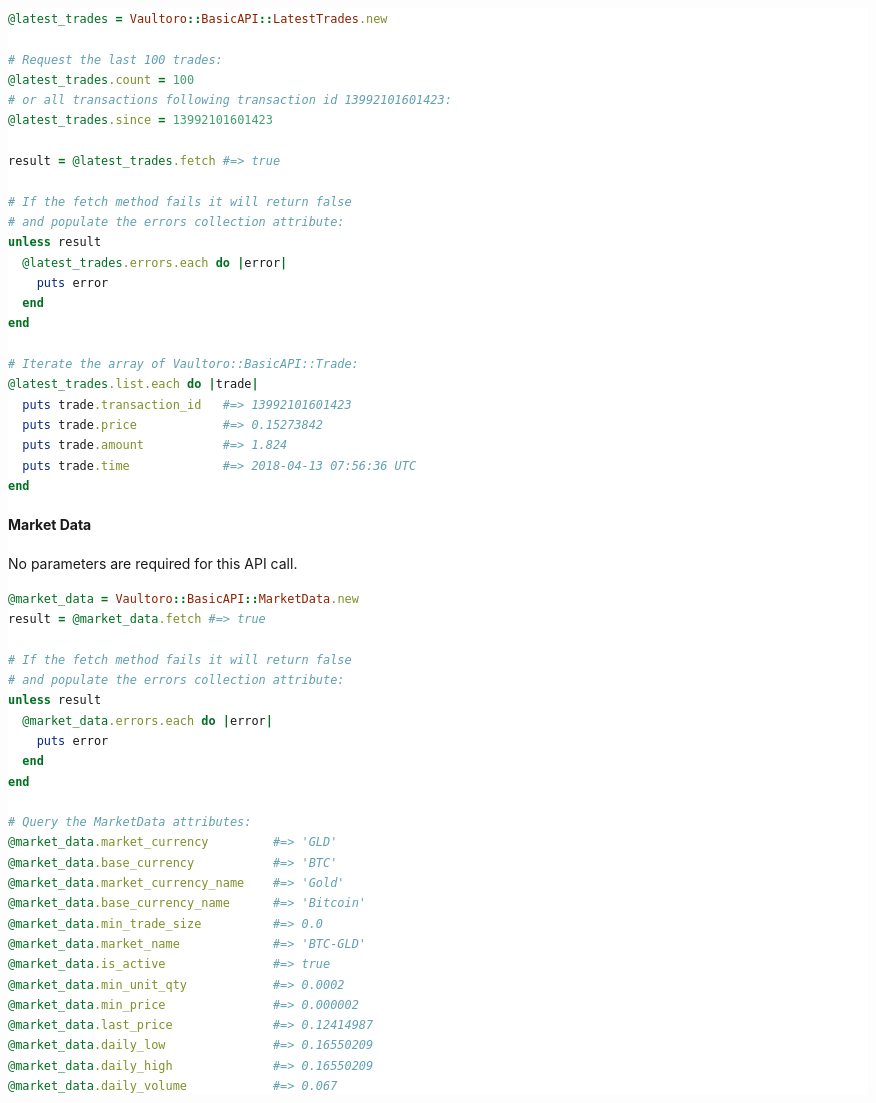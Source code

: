 ```ruby
@latest_trades = Vaultoro::BasicAPI::LatestTrades.new

# Request the last 100 trades:
@latest_trades.count = 100
# or all transactions following transaction id 13992101601423:
@latest_trades.since = 13992101601423

result = @latest_trades.fetch #=> true

# If the fetch method fails it will return false
# and populate the errors collection attribute:
unless result
  @latest_trades.errors.each do |error|
    puts error
  end
end

# Iterate the array of Vaultoro::BasicAPI::Trade:
@latest_trades.list.each do |trade|
  puts trade.transaction_id   #=> 13992101601423
  puts trade.price            #=> 0.15273842
  puts trade.amount           #=> 1.824
  puts trade.time             #=> 2018-04-13 07:56:36 UTC
end
```

#### Market Data

No parameters are required for this API call.

```ruby
@market_data = Vaultoro::BasicAPI::MarketData.new
result = @market_data.fetch #=> true

# If the fetch method fails it will return false
# and populate the errors collection attribute:
unless result
  @market_data.errors.each do |error|
    puts error
  end
end

# Query the MarketData attributes:
@market_data.market_currency         #=> 'GLD'
@market_data.base_currency           #=> 'BTC'
@market_data.market_currency_name    #=> 'Gold'
@market_data.base_currency_name      #=> 'Bitcoin'
@market_data.min_trade_size          #=> 0.0
@market_data.market_name             #=> 'BTC-GLD'
@market_data.is_active               #=> true
@market_data.min_unit_qty            #=> 0.0002
@market_data.min_price               #=> 0.000002
@market_data.last_price              #=> 0.12414987
@market_data.daily_low               #=> 0.16550209
@market_data.daily_high              #=> 0.16550209
@market_data.daily_volume            #=> 0.067
```
